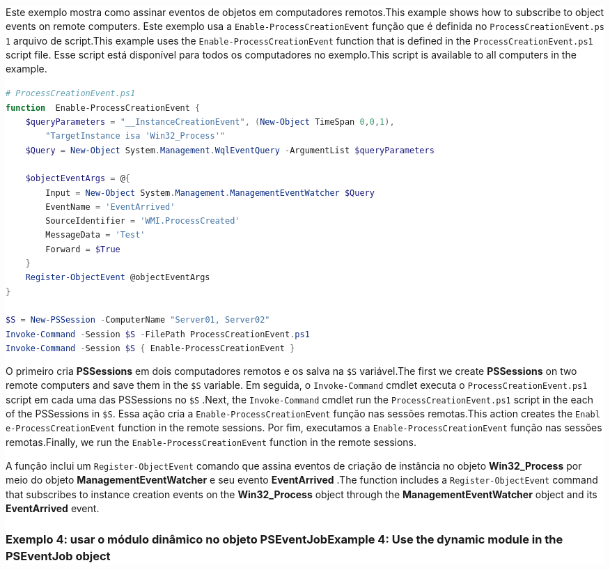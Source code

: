<span data-ttu-id="030af-130">Este exemplo mostra como assinar eventos de objetos em computadores remotos.</span><span class="sxs-lookup"><span data-stu-id="030af-130">This example shows how to subscribe to object events on remote computers.</span></span> <span data-ttu-id="030af-131">Este exemplo usa a `Enable-ProcessCreationEvent` função que é definida no `ProcessCreationEvent.ps1` arquivo de script.</span><span class="sxs-lookup"><span data-stu-id="030af-131">This example uses the `Enable-ProcessCreationEvent` function that is defined in the `ProcessCreationEvent.ps1` script file.</span></span> <span data-ttu-id="030af-132">Esse script está disponível para todos os computadores no exemplo.</span><span class="sxs-lookup"><span data-stu-id="030af-132">This script is available to all computers in the example.</span></span>

```powershell
# ProcessCreationEvent.ps1
function  Enable-ProcessCreationEvent {
    $queryParameters = "__InstanceCreationEvent", (New-Object TimeSpan 0,0,1),
        "TargetInstance isa 'Win32_Process'"
    $Query = New-Object System.Management.WqlEventQuery -ArgumentList $queryParameters

    $objectEventArgs = @{
        Input = New-Object System.Management.ManagementEventWatcher $Query
        EventName = 'EventArrived'
        SourceIdentifier = 'WMI.ProcessCreated'
        MessageData = 'Test'
        Forward = $True
    }
    Register-ObjectEvent @objectEventArgs
}

$S = New-PSSession -ComputerName "Server01, Server02"
Invoke-Command -Session $S -FilePath ProcessCreationEvent.ps1
Invoke-Command -Session $S { Enable-ProcessCreationEvent }
```

<span data-ttu-id="030af-133">O primeiro cria **PSSessions** em dois computadores remotos e os salva na `$S` variável.</span><span class="sxs-lookup"><span data-stu-id="030af-133">The first we create **PSSessions** on two remote computers and save them in the `$S` variable.</span></span> <span data-ttu-id="030af-134">Em seguida, o `Invoke-Command` cmdlet executa o `ProcessCreationEvent.ps1` script em cada uma das PSSessions no `$S` .</span><span class="sxs-lookup"><span data-stu-id="030af-134">Next, the `Invoke-Command` cmdlet run the `ProcessCreationEvent.ps1` script in the each of the PSSessions in `$S`.</span></span> <span data-ttu-id="030af-135">Essa ação cria a `Enable-ProcessCreationEvent` função nas sessões remotas.</span><span class="sxs-lookup"><span data-stu-id="030af-135">This action creates the `Enable-ProcessCreationEvent` function in the remote sessions.</span></span>
<span data-ttu-id="030af-136">Por fim, executamos a `Enable-ProcessCreationEvent` função nas sessões remotas.</span><span class="sxs-lookup"><span data-stu-id="030af-136">Finally, we run the `Enable-ProcessCreationEvent` function in the remote sessions.</span></span>

 <span data-ttu-id="030af-137">A função inclui um `Register-ObjectEvent` comando que assina eventos de criação de instância no objeto **Win32_Process** por meio do objeto **ManagementEventWatcher** e seu evento **EventArrived** .</span><span class="sxs-lookup"><span data-stu-id="030af-137">The function includes a `Register-ObjectEvent` command that subscribes to instance creation events on the **Win32_Process** object through the **ManagementEventWatcher** object and its **EventArrived** event.</span></span>

### <span data-ttu-id="030af-138">Exemplo 4: usar o módulo dinâmico no objeto PSEventJob</span><span class="sxs-lookup"><span data-stu-id="030af-138">Example 4: Use the dynamic module in the PSEventJob object</span></span>
